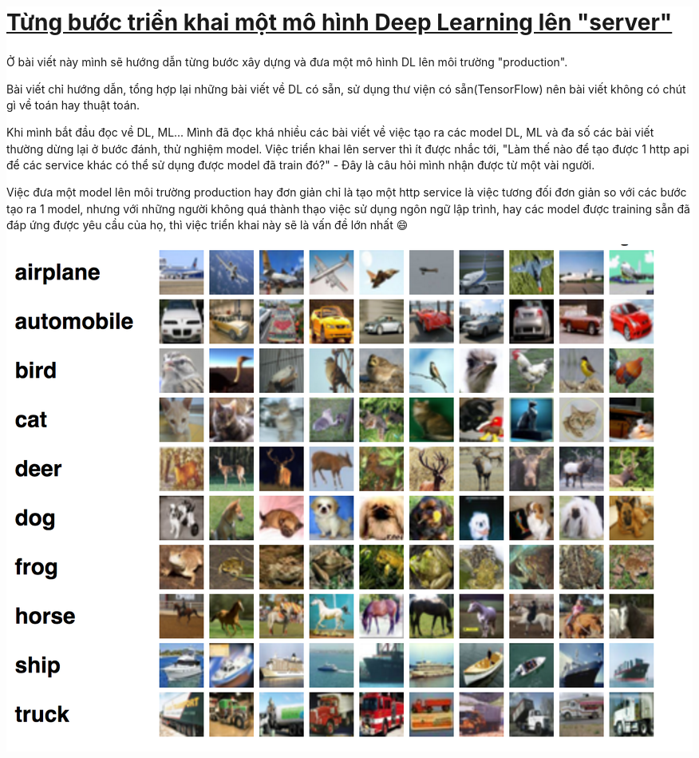 # [Từng bước triển khai một mô hình Deep Learning lên "server"](https://viblo.asia/p/tung-buoc-trien-khai-mot-mo-hinh-deep-learning-len-server-GrLZDxwOZk0)


Ở bài viết này mình sẽ hướng dẫn từng bước xây dựng và đưa một mô hình DL lên môi trường "production".

Bài viết chỉ hướng dẫn, tổng hợp lại những bài viết về DL có sẵn, sử dụng thư viện có sẵn(TensorFlow) nên bài viết không có chút gì về toán hay thuật toán.

Khi mình bắt đầu đọc về DL, ML... Mình đã đọc khá nhiều các bài viết về việc tạo ra các model DL, ML và đa số các bài viết thường dừng lại ở bước đánh, thử nghiệm model. Việc triển khai lên server thì ít được nhắc tới, "Làm thế nào để tạo được 1 http api để các service khác có thể sử dụng được model đã train đó?" - Đây là câu hỏi mình nhận được từ một vài người.

Việc đưa một model lên môi trường production hay đơn giản chỉ là tạo một http service là việc tương đối đơn giản so với các bước tạo ra 1 model, nhưng với những người không quá thành thạo việc sử dụng ngôn ngữ lập trình, hay các model được training sẵn đã đáp ứng được yêu cầu của họ, thì việc triển khai này sẽ là vấn đề lớn nhất 😄

![img1](img/4cb75026-2510-48c1-a744-c37f5837a917.png)
